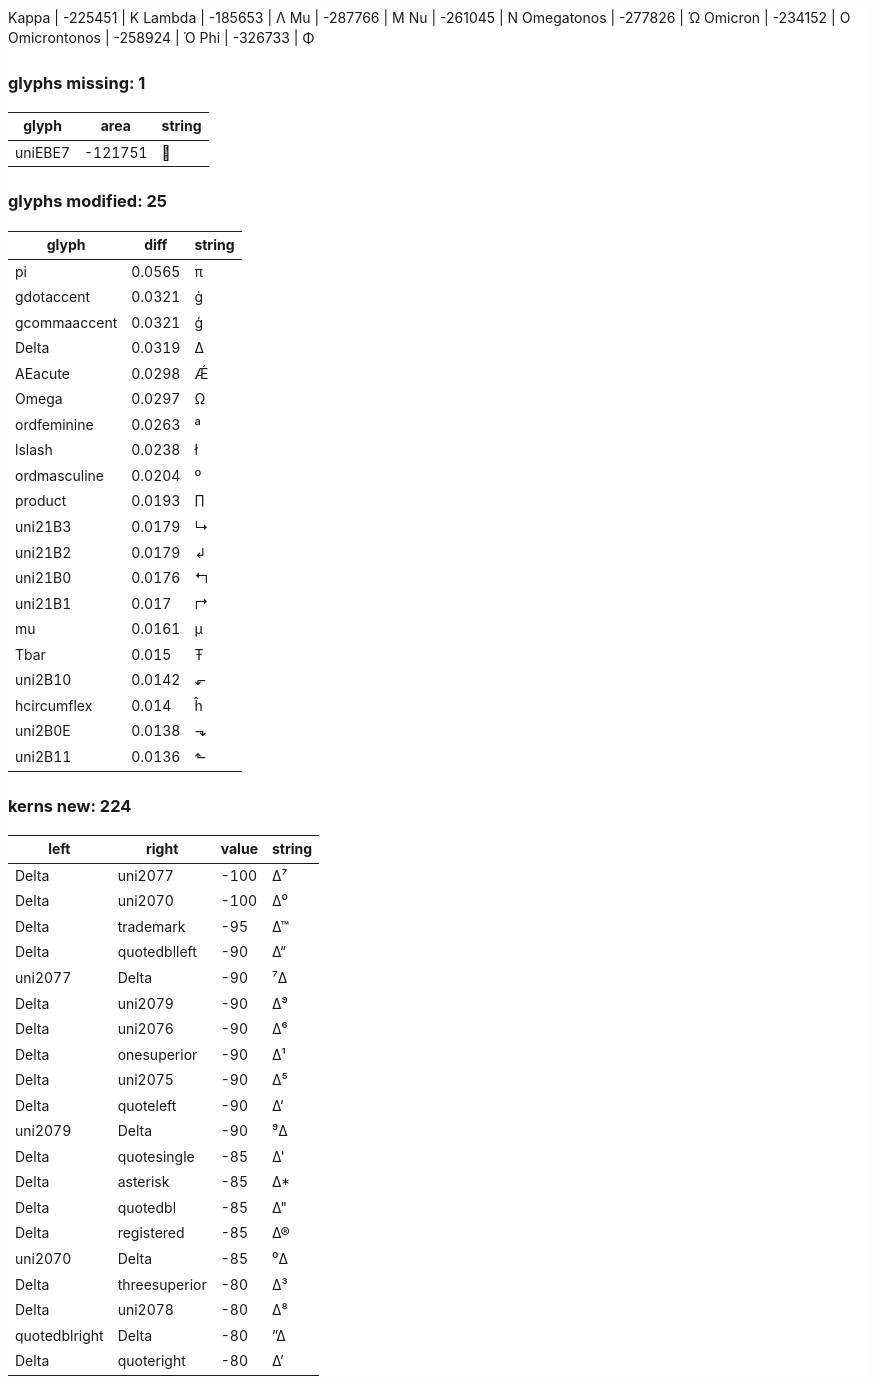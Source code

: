 Kappa | -225451 | Κ
Lambda | -185653 | Λ
Mu | -287766 | Μ
Nu | -261045 | Ν
Omegatonos | -277826 | Ώ
Omicron | -234152 | Ο
Omicrontonos | -258924 | Ό
Phi | -326733 | Φ

### glyphs missing: 1

glyph | area | string
--- | --- | --- | 
uniEBE7 | -121751 | 

### glyphs modified: 25

glyph | diff | string
--- | --- | --- | 
pi | 0.0565 | π
gdotaccent | 0.0321 | ġ
gcommaaccent | 0.0321 | ģ
Delta | 0.0319 | ∆
AEacute | 0.0298 | Ǽ
Omega | 0.0297 | Ω
ordfeminine | 0.0263 | ª
lslash | 0.0238 | ł
ordmasculine | 0.0204 | º
product | 0.0193 | ∏
uni21B3 | 0.0179 | ↳
uni21B2 | 0.0179 | ↲
uni21B0 | 0.0176 | ↰
uni21B1 | 0.017 | ↱
mu | 0.0161 | µ
Tbar | 0.015 | Ŧ
uni2B10 | 0.0142 | ⬐
hcircumflex | 0.014 | ĥ
uni2B0E | 0.0138 | ⬎
uni2B11 | 0.0136 | ⬑

### kerns new: 224

left | right | value | string
--- | --- | --- | --- | 
Delta | uni2077 | -100 | ∆⁷
Delta | uni2070 | -100 | ∆⁰
Delta | trademark | -95 | ∆™
Delta | quotedblleft | -90 | ∆“
uni2077 | Delta | -90 | ⁷∆
Delta | uni2079 | -90 | ∆⁹
Delta | uni2076 | -90 | ∆⁶
Delta | onesuperior | -90 | ∆¹
Delta | uni2075 | -90 | ∆⁵
Delta | quoteleft | -90 | ∆‘
uni2079 | Delta | -90 | ⁹∆
Delta | quotesingle | -85 | ∆'
Delta | asterisk | -85 | ∆*
Delta | quotedbl | -85 | ∆"
Delta | registered | -85 | ∆®
uni2070 | Delta | -85 | ⁰∆
Delta | threesuperior | -80 | ∆³
Delta | uni2078 | -80 | ∆⁸
quotedblright | Delta | -80 | ”∆
Delta | quoteright | -80 | ∆’
